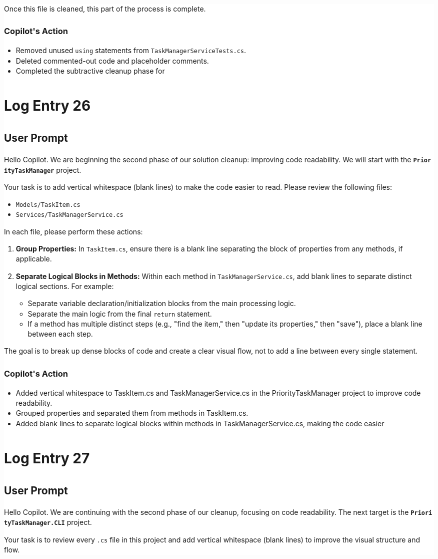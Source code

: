 Once this file is cleaned, this part of the process is complete.

### Copilot's Action

- Removed unused `using` statements from `TaskManagerServiceTests.cs`.
- Deleted commented-out code and placeholder comments.
- Completed the subtractive cleanup phase for

# Log Entry 26

## User Prompt

Hello Copilot. We are beginning the second phase of our solution cleanup: improving code readability. We will start with the **`PriorityTaskManager`** project.

Your task is to add vertical whitespace (blank lines) to make the code easier to read. Please review the following files:
*   `Models/TaskItem.cs`
*   `Services/TaskManagerService.cs`

In each file, please perform these actions:

1.  **Group Properties:** In `TaskItem.cs`, ensure there is a blank line separating the block of properties from any methods, if applicable.

2.  **Separate Logical Blocks in Methods:** Within each method in `TaskManagerService.cs`, add blank lines to separate distinct logical sections. For example:
    *   Separate variable declaration/initialization blocks from the main processing logic.
    *   Separate the main logic from the final `return` statement.
    *   If a method has multiple distinct steps (e.g., "find the item," then "update its properties," then "save"), place a blank line between each step.

The goal is to break up dense blocks of code and create a clear visual flow, not to add a line between every single statement.

### Copilot's Action

- Added vertical whitespace to TaskItem.cs and TaskManagerService.cs in the PriorityTaskManager project to improve code readability.
- Grouped properties and separated them from methods in TaskItem.cs.
- Added blank lines to separate logical blocks within methods in TaskManagerService.cs, making the code easier

# Log Entry 27

## User Prompt

Hello Copilot. We are continuing with the second phase of our cleanup, focusing on code readability. The next target is the **`PriorityTaskManager.CLI`** project.

Your task is to review every `.cs` file in this project and add vertical whitespace (blank lines) to improve the visual structure and flow.
